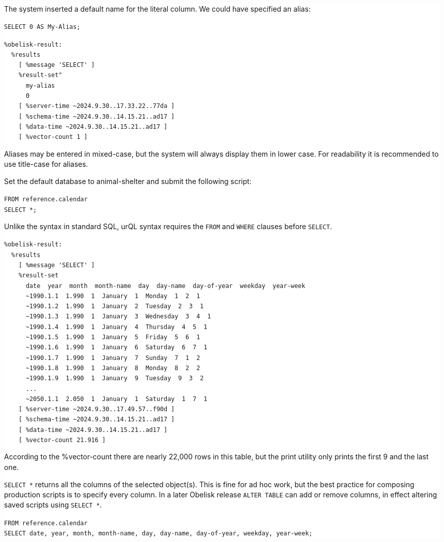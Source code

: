 The system inserted a default name for the literal column. We could have specified an alias:

```
SELECT 0 AS My-Alias;
```
```
%obelisk-result:
  %results
    [ %message 'SELECT' ]
    %result-set"
      my-alias
      0
    [ %server-time ~2024.9.30..17.33.22..77da ]
    [ %schema-time ~2024.9.30..14.15.21..ad17 ]
    [ %data-time ~2024.9.30..14.15.21..ad17 ]
    [ %vector-count 1 ]
```
Aliases may be entered in mixed-case, but the system will always display them in lower case. For readability it is recommended to use title-case for aliases.

Set the default database to animal-shelter and submit the following script:
```
FROM reference.calendar
SELECT *;
```
Unlike the syntax in standard SQL, urQL syntax requires the `FROM` and `WHERE` clauses before `SELECT`.
```
%obelisk-result:
  %results
    [ %message 'SELECT' ]
    %result-set
      date  year  month  month-name  day  day-name  day-of-year  weekday  year-week
      ~1990.1.1  1.990  1  January  1  Monday  1  2  1
      ~1990.1.2  1.990  1  January  2  Tuesday  2  3  1
      ~1990.1.3  1.990  1  January  3  Wednesday  3  4  1
      ~1990.1.4  1.990  1  January  4  Thursday  4  5  1
      ~1990.1.5  1.990  1  January  5  Friday  5  6  1
      ~1990.1.6  1.990  1  January  6  Saturday  6  7  1
      ~1990.1.7  1.990  1  January  7  Sunday  7  1  2
      ~1990.1.8  1.990  1  January  8  Monday  8  2  2
      ~1990.1.9  1.990  1  January  9  Tuesday  9  3  2
      ...
      ~2050.1.1  2.050  1  January  1  Saturday  1  7  1
    [ %server-time ~2024.9.30..17.49.57..f90d ]
    [ %schema-time ~2024.9.30..14.15.21..ad17 ]
    [ %data-time ~2024.9.30..14.15.21..ad17 ]
    [ %vector-count 21.916 ]
```
According to the %vector-count there are nearly 22,000 rows in this table, but the print utility only prints the first 9 and the last one.

`SELECT *` returns all the columns of the selected object(s). This is fine for ad hoc work, but the best practice for composing production scripts is to specify every column. In a later Obelisk release `ALTER TABLE` can add or remove columns, in effect altering saved scripts using `SELECT *`.
```
FROM reference.calendar
SELECT date, year, month, month-name, day, day-name, day-of-year, weekday, year-week;
```

